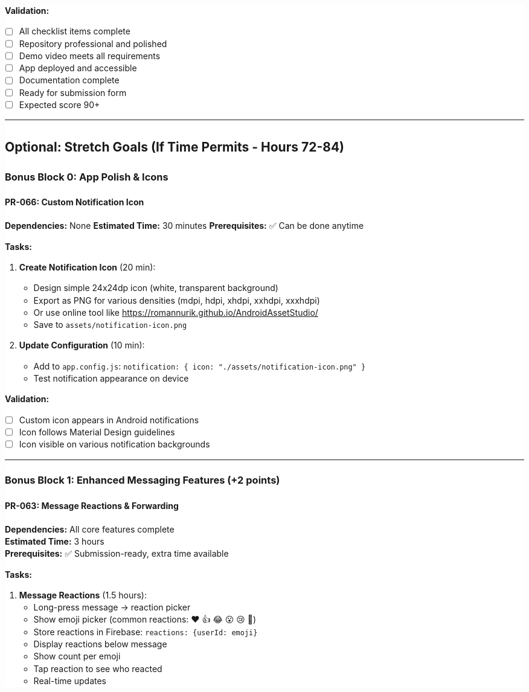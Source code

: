 **Validation:**
- [ ] All checklist items complete
- [ ] Repository professional and polished
- [ ] Demo video meets all requirements
- [ ] App deployed and accessible
- [ ] Documentation complete
- [ ] Ready for submission form
- [ ] Expected score 90+

---

## Optional: Stretch Goals (If Time Permits - Hours 72-84)

### Bonus Block 0: App Polish & Icons

#### PR-066: Custom Notification Icon
**Dependencies:** None
**Estimated Time:** 30 minutes
**Prerequisites:** ✅ Can be done anytime

**Tasks:**
1. **Create Notification Icon** (20 min):
   - Design simple 24x24dp icon (white, transparent background)
   - Export as PNG for various densities (mdpi, hdpi, xhdpi, xxhdpi, xxxhdpi)
   - Or use online tool like https://romannurik.github.io/AndroidAssetStudio/
   - Save to `assets/notification-icon.png`

2. **Update Configuration** (10 min):
   - Add to `app.config.js`: `notification: { icon: "./assets/notification-icon.png" }`
   - Test notification appearance on device

**Validation:**
- [ ] Custom icon appears in Android notifications
- [ ] Icon follows Material Design guidelines
- [ ] Icon visible on various notification backgrounds

---

### Bonus Block 1: Enhanced Messaging Features (+2 points)

#### PR-063: Message Reactions & Forwarding
**Dependencies:** All core features complete  
**Estimated Time:** 3 hours  
**Prerequisites:** ✅ Submission-ready, extra time available

**Tasks:**
1. **Message Reactions** (1.5 hours):
   - Long-press message → reaction picker
   - Show emoji picker (common reactions: ❤️ 👍 😂 😮 😢 🙏)
   - Store reactions in Firebase: `reactions: {userId: emoji}`
   - Display reactions below message
   - Show count per emoji
   - Tap reaction to see who reacted
   - Real-time updates
